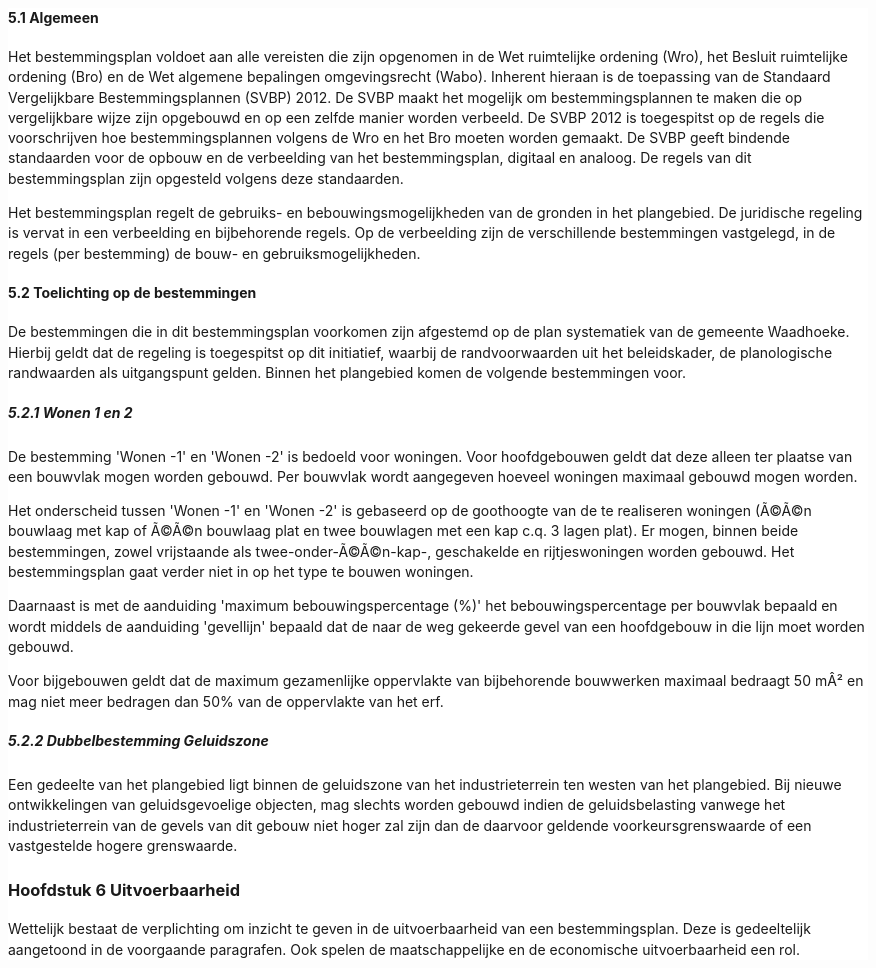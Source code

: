 #### 5\.1 Algemeen

Het bestemmingsplan voldoet aan alle vereisten die zijn opgenomen in de Wet ruimtelijke ordening (Wro), het Besluit ruimtelijke ordening (Bro) en de Wet algemene bepalingen omgevingsrecht (Wabo). Inherent hieraan is de toepassing van de Standaard Vergelijkbare Bestemmingsplannen (SVBP) 2012\. De SVBP maakt het mogelijk om bestemmingsplannen te maken die op vergelijkbare wijze zijn opgebouwd en op een zelfde manier worden verbeeld. De SVBP 2012 is toegespitst op de regels die voorschrijven hoe bestemmingsplannen volgens de Wro en het Bro moeten worden gemaakt. De SVBP geeft bindende standaarden voor de opbouw en de verbeelding van het bestemmingsplan, digitaal en analoog. De regels van dit bestemmingsplan zijn opgesteld volgens deze standaarden.

Het bestemmingsplan regelt de gebruiks\- en bebouwingsmogelijkheden van de gronden in het plangebied. De juridische regeling is vervat in een verbeelding en bijbehorende regels. Op de verbeelding zijn de verschillende bestemmingen vastgelegd, in de regels (per bestemming) de bouw\- en gebruiksmogelijkheden.

#### 5\.2 Toelichting op de bestemmingen

De bestemmingen die in dit bestemmingsplan voorkomen zijn afgestemd op de plan systematiek van de gemeente Waadhoeke. Hierbij geldt dat de regeling is toegespitst op dit initiatief, waarbij de randvoorwaarden uit het beleidskader, de planologische randwaarden als uitgangspunt gelden. Binnen het plangebied komen de volgende bestemmingen voor.

##### 5\.2\.1 Wonen 1 en 2

De bestemming 'Wonen \-1' en 'Wonen \-2' is bedoeld voor woningen. Voor hoofdgebouwen geldt dat deze alleen ter plaatse van een bouwvlak mogen worden gebouwd. Per bouwvlak wordt aangegeven hoeveel woningen maximaal gebouwd mogen worden.

Het onderscheid tussen 'Wonen \-1' en 'Wonen \-2' is gebaseerd op de goothoogte van de te realiseren woningen (Ã©Ã©n bouwlaag met kap of Ã©Ã©n bouwlaag plat en twee bouwlagen met een kap c.q. 3 lagen plat). Er mogen, binnen beide bestemmingen, zowel vrijstaande als twee\-onder\-Ã©Ã©n\-kap\-, geschakelde en rijtjeswoningen worden gebouwd. Het bestemmingsplan gaat verder niet in op het type te bouwen woningen.

Daarnaast is met de aanduiding 'maximum bebouwingspercentage (%)' het bebouwingspercentage per bouwvlak bepaald en wordt middels de aanduiding 'gevellijn' bepaald dat de naar de weg gekeerde gevel van een hoofdgebouw in die lijn moet worden gebouwd.

Voor bijgebouwen geldt dat de maximum gezamenlijke oppervlakte van bijbehorende bouwwerken maximaal bedraagt 50 mÂ² en mag niet meer bedragen dan 50% van de oppervlakte van het erf.

##### 5\.2\.2 Dubbelbestemming Geluidszone

Een gedeelte van het plangebied ligt binnen de geluidszone van het industrieterrein ten westen van het plangebied. Bij nieuwe ontwikkelingen van geluidsgevoelige objecten, mag slechts worden gebouwd indien de geluidsbelasting vanwege het industrieterrein van de gevels van dit gebouw niet hoger zal zijn dan de daarvoor geldende voorkeursgrenswaarde of een vastgestelde hogere grenswaarde.

### Hoofdstuk 6 Uitvoerbaarheid

Wettelijk bestaat de verplichting om inzicht te geven in de uitvoerbaarheid van een bestemmingsplan. Deze is gedeeltelijk aangetoond in de voorgaande paragrafen. Ook spelen de maatschappelijke en de economische uitvoerbaarheid een rol.

